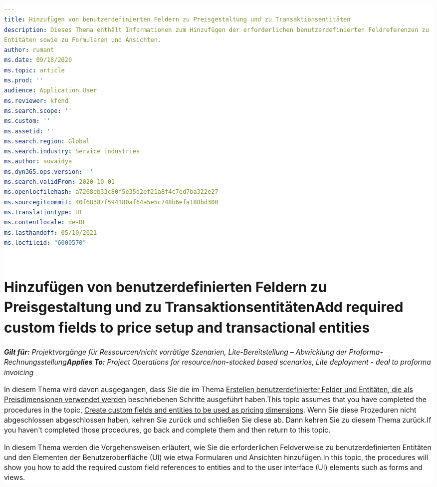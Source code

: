 ```yaml
---
title: Hinzufügen von benutzerdefinierten Feldern zu Preisgestaltung und zu Transaktionsentitäten
description: Dieses Thema enthält Informationen zum Hinzufügen der erforderlichen benutzerdefinierten Feldreferenzen zu Entitäten sowie zu Formularen und Ansichten.
author: rumant
ms.date: 09/18/2020
ms.topic: article
ms.prod: ''
audience: Application User
ms.reviewer: kfend
ms.search.scope: ''
ms.custom: ''
ms.assetid: ''
ms.search.region: Global
ms.search.industry: Service industries
ms.author: suvaidya
ms.dyn365.ops.version: ''
ms.search.validFrom: 2020-10-01
ms.openlocfilehash: a7268eb33c80f5e35d2ef21a8f4c7ed7ba322e27
ms.sourcegitcommit: 40f68387f594180af64a5e5c748b6efa188bd300
ms.translationtype: HT
ms.contentlocale: de-DE
ms.lasthandoff: 05/10/2021
ms.locfileid: "6000570"
---
```

# <a name="add-required-custom-fields-to-price-setup-and-transactional-entities"></a><span data-ttu-id="92d55-103">Hinzufügen von benutzerdefinierten Feldern zu Preisgestaltung und zu Transaktionsentitäten</span><span class="sxs-lookup"><span data-stu-id="92d55-103">Add required custom fields to price setup and transactional entities</span></span>

<span data-ttu-id="92d55-104">_**Gilt für:** Projektvorgänge für Ressourcen/nicht vorrätige Szenarien, Lite-Bereitstellung – Abwicklung der Proforma-Rechnungsstellung_</span><span class="sxs-lookup"><span data-stu-id="92d55-104">_**Applies To:** Project Operations for resource/non-stocked based scenarios, Lite deployment - deal to proforma invoicing_</span></span>

<span data-ttu-id="92d55-105">In diesem Thema wird davon ausgegangen, dass Sie die im Thema [Erstellen benutzerdefinierter Felder und Entitäten, die als Preisdimensionen verwendet werden](create-custom-fields-entities-pricing-dimensions.md) beschriebenen Schritte ausgeführt haben.</span><span class="sxs-lookup"><span data-stu-id="92d55-105">This topic assumes that you have completed the procedures in the topic, [Create custom fields and entities to be used as pricing dimensions](create-custom-fields-entities-pricing-dimensions.md).</span></span> <span data-ttu-id="92d55-106">Wenn Sie diese Prozeduren nicht abgeschlossen abgeschlossen haben, kehren Sie zurück und schließen Sie diese ab. Dann kehren Sie zu diesem Thema zurück.</span><span class="sxs-lookup"><span data-stu-id="92d55-106">If you haven't completed those procedures, go back and complete them and then return to this topic.</span></span> 

<span data-ttu-id="92d55-107">In diesem Thema werden die Vorgehensweisen erläutert, wie Sie die erforderlichen Feldverweise zu benutzerdefinierten Entitäten und den Elementen der Benutzeroberfläche (UI) wie etwa Formularen und Ansichten hinzufügen.</span><span class="sxs-lookup"><span data-stu-id="92d55-107">In this topic, the procedures will show you how to add the required custom field references to entities and to the user interface (UI) elements such as forms and views.</span></span>
